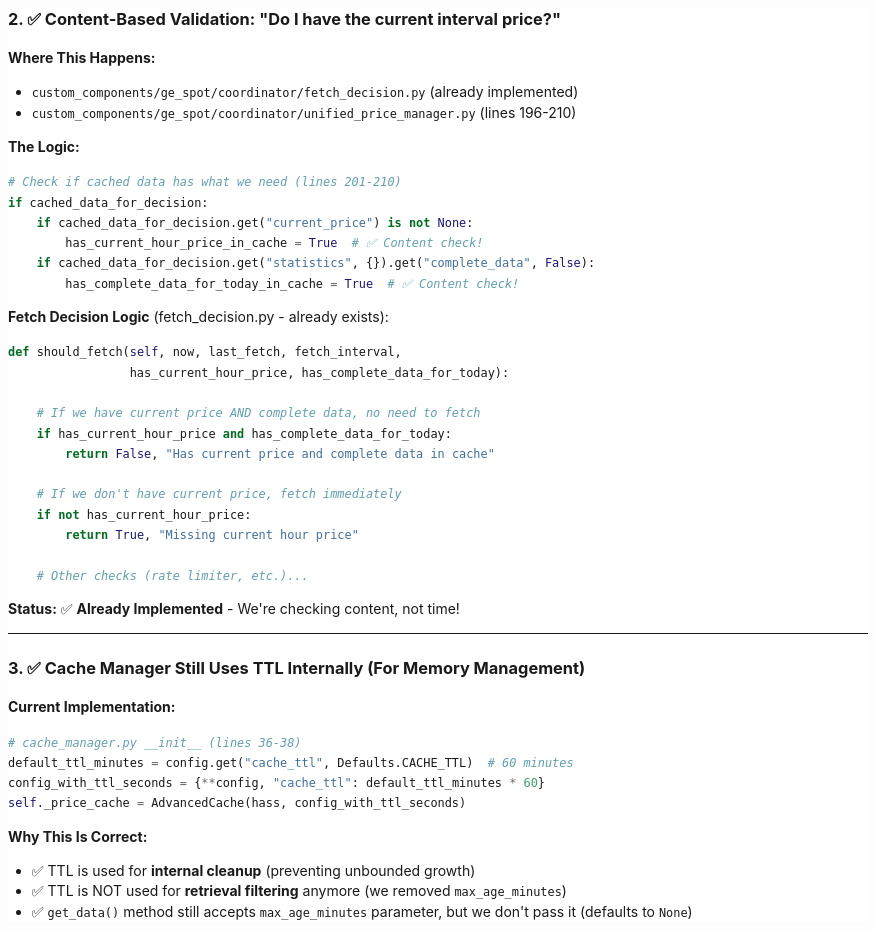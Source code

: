 
### 2. ✅ **Content-Based Validation: "Do I have the current interval price?"**

**Where This Happens:**
- `custom_components/ge_spot/coordinator/fetch_decision.py` (already implemented)
- `custom_components/ge_spot/coordinator/unified_price_manager.py` (lines 196-210)

**The Logic:**
```python
# Check if cached data has what we need (lines 201-210)
if cached_data_for_decision:
    if cached_data_for_decision.get("current_price") is not None:
        has_current_hour_price_in_cache = True  # ✅ Content check!
    if cached_data_for_decision.get("statistics", {}).get("complete_data", False):
        has_complete_data_for_today_in_cache = True  # ✅ Content check!
```

**Fetch Decision Logic** (fetch_decision.py - already exists):
```python
def should_fetch(self, now, last_fetch, fetch_interval, 
                 has_current_hour_price, has_complete_data_for_today):
    
    # If we have current price AND complete data, no need to fetch
    if has_current_hour_price and has_complete_data_for_today:
        return False, "Has current price and complete data in cache"
    
    # If we don't have current price, fetch immediately
    if not has_current_hour_price:
        return True, "Missing current hour price"
    
    # Other checks (rate limiter, etc.)...
```

**Status:** ✅ **Already Implemented** - We're checking content, not time!

---

### 3. ✅ **Cache Manager Still Uses TTL Internally (For Memory Management)**

**Current Implementation:**
```python
# cache_manager.py __init__ (lines 36-38)
default_ttl_minutes = config.get("cache_ttl", Defaults.CACHE_TTL)  # 60 minutes
config_with_ttl_seconds = {**config, "cache_ttl": default_ttl_minutes * 60}
self._price_cache = AdvancedCache(hass, config_with_ttl_seconds)
```

**Why This Is Correct:**
- ✅ TTL is used for **internal cleanup** (preventing unbounded growth)
- ✅ TTL is NOT used for **retrieval filtering** anymore (we removed `max_age_minutes`)
- ✅ `get_data()` method still accepts `max_age_minutes` parameter, but we don't pass it (defaults to `None`)
